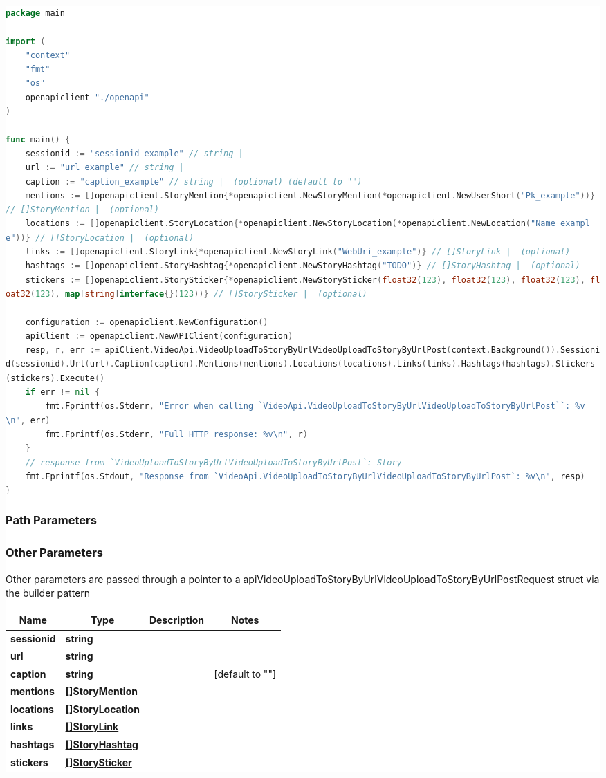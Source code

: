 ```go
package main

import (
    "context"
    "fmt"
    "os"
    openapiclient "./openapi"
)

func main() {
    sessionid := "sessionid_example" // string | 
    url := "url_example" // string | 
    caption := "caption_example" // string |  (optional) (default to "")
    mentions := []openapiclient.StoryMention{*openapiclient.NewStoryMention(*openapiclient.NewUserShort("Pk_example"))} // []StoryMention |  (optional)
    locations := []openapiclient.StoryLocation{*openapiclient.NewStoryLocation(*openapiclient.NewLocation("Name_example"))} // []StoryLocation |  (optional)
    links := []openapiclient.StoryLink{*openapiclient.NewStoryLink("WebUri_example")} // []StoryLink |  (optional)
    hashtags := []openapiclient.StoryHashtag{*openapiclient.NewStoryHashtag("TODO")} // []StoryHashtag |  (optional)
    stickers := []openapiclient.StorySticker{*openapiclient.NewStorySticker(float32(123), float32(123), float32(123), float32(123), map[string]interface{}(123))} // []StorySticker |  (optional)

    configuration := openapiclient.NewConfiguration()
    apiClient := openapiclient.NewAPIClient(configuration)
    resp, r, err := apiClient.VideoApi.VideoUploadToStoryByUrlVideoUploadToStoryByUrlPost(context.Background()).Sessionid(sessionid).Url(url).Caption(caption).Mentions(mentions).Locations(locations).Links(links).Hashtags(hashtags).Stickers(stickers).Execute()
    if err != nil {
        fmt.Fprintf(os.Stderr, "Error when calling `VideoApi.VideoUploadToStoryByUrlVideoUploadToStoryByUrlPost``: %v\n", err)
        fmt.Fprintf(os.Stderr, "Full HTTP response: %v\n", r)
    }
    // response from `VideoUploadToStoryByUrlVideoUploadToStoryByUrlPost`: Story
    fmt.Fprintf(os.Stdout, "Response from `VideoApi.VideoUploadToStoryByUrlVideoUploadToStoryByUrlPost`: %v\n", resp)
}
```

### Path Parameters



### Other Parameters

Other parameters are passed through a pointer to a apiVideoUploadToStoryByUrlVideoUploadToStoryByUrlPostRequest struct via the builder pattern


Name | Type | Description  | Notes
------------- | ------------- | ------------- | -------------
 **sessionid** | **string** |  | 
 **url** | **string** |  | 
 **caption** | **string** |  | [default to &quot;&quot;]
 **mentions** | [**[]StoryMention**](StoryMention.md) |  | 
 **locations** | [**[]StoryLocation**](StoryLocation.md) |  | 
 **links** | [**[]StoryLink**](StoryLink.md) |  | 
 **hashtags** | [**[]StoryHashtag**](StoryHashtag.md) |  | 
 **stickers** | [**[]StorySticker**](StorySticker.md) |  | 
